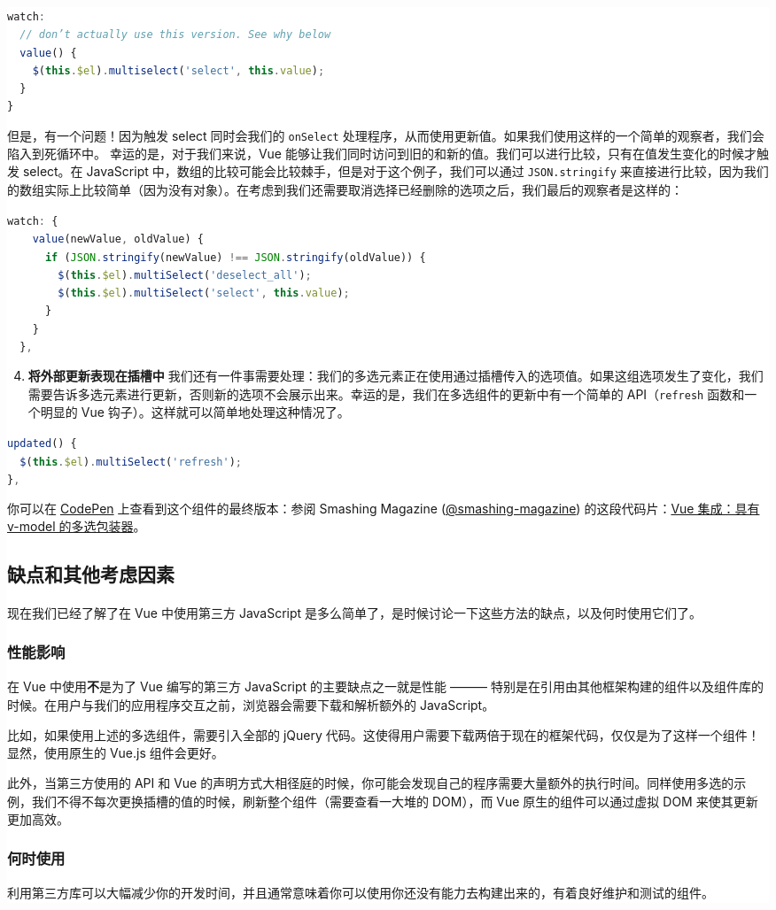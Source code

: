 ```js
watch:
  // don’t actually use this version. See why below
  value() {
    $(this.$el).multiselect('select', this.value);
  }
}
```

但是，有一个问题！因为触发 select 同时会我们的 `onSelect` 处理程序，从而使用更新值。如果我们使用这样的一个简单的观察者，我们会陷入到死循环中。
幸运的是，对于我们来说，Vue 能够让我们同时访问到旧的和新的值。我们可以进行比较，只有在值发生变化的时候才触发 select。在 JavaScript 中，数组的比较可能会比较棘手，但是对于这个例子，我们可以通过 `JSON.stringify` 来直接进行比较，因为我们的数组实际上比较简单（因为没有对象）。在考虑到我们还需要取消选择已经删除的选项之后，我们最后的观察者是这样的：

```js
watch: {
    value(newValue, oldValue) {
      if (JSON.stringify(newValue) !== JSON.stringify(oldValue)) {
        $(this.$el).multiSelect('deselect_all');
        $(this.$el).multiSelect('select', this.value);
      }
    }
  },
```

4. **将外部更新表现在插槽中**
我们还有一件事需要处理：我们的多选元素正在使用通过插槽传入的选项值。如果这组选项发生了变化，我们需要告诉多选元素进行更新，否则新的选项不会展示出来。幸运的是，我们在多选组件的更新中有一个简单的 API（`refresh` 函数和一个明显的 Vue 钩子）。这样就可以简单地处理这种情况了。

```js
updated() {
  $(this.$el).multiSelect('refresh');
},    
```

你可以在 [CodePen](https://codepen.io/) 上查看到这个组件的最终版本：参阅  Smashing Magazine ([@smashing-magazine](https://codepen.io/smashing-magazine/)) 的这段代码片：[Vue 集成：具有 v-model 的多选包装器](https://codepen.io/smashing-magazine/pen/QoLJJV)。

## 缺点和其他考虑因素

现在我们已经了解了在 Vue 中使用第三方 JavaScript 是多么简单了，是时候讨论一下这些方法的缺点，以及何时使用它们了。

### 性能影响

在 Vue 中使用**不**是为了 Vue 编写的第三方 JavaScript 的主要缺点之一就是性能 ——— 特别是在引用由其他框架构建的组件以及组件库的时候。在用户与我们的应用程序交互之前，浏览器会需要下载和解析额外的 JavaScript。

比如，如果使用上述的多选组件，需要引入全部的 jQuery 代码。这使得用户需要下载两倍于现在的框架代码，仅仅是为了这样一个组件！显然，使用原生的 Vue.js 组件会更好。

此外，当第三方使用的 API 和 Vue 的声明方式大相径庭的时候，你可能会发现自己的程序需要大量额外的执行时间。同样使用多选的示例，我们不得不每次更换插槽的值的时候，刷新整个组件（需要查看一大堆的 DOM），而 Vue 原生的组件可以通过虚拟 DOM 来使其更新更加高效。

### 何时使用

利用第三方库可以大幅减少你的开发时间，并且通常意味着你可以使用你还没有能力去构建出来的，有着良好维护和测试的组件。
